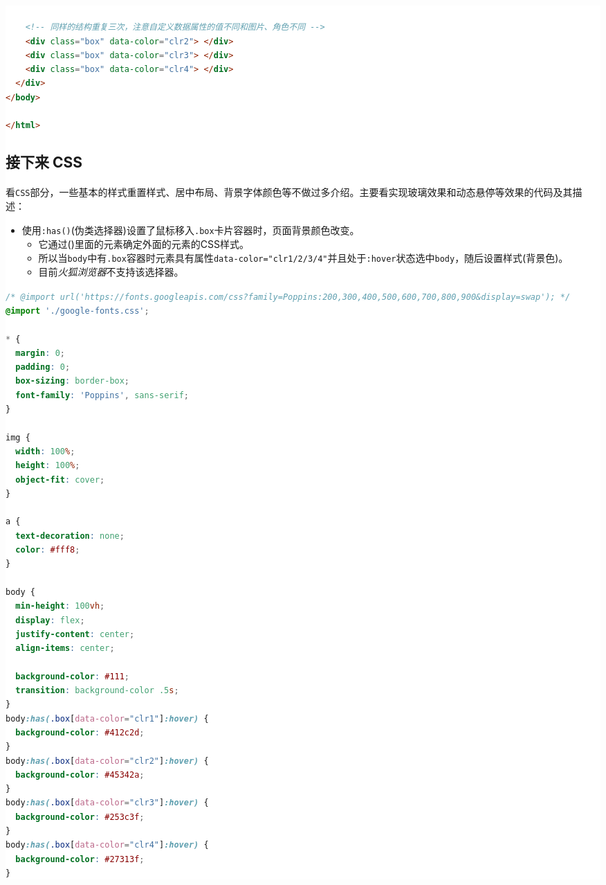```html

    <!-- 同样的结构重复三次，注意自定义数据属性的值不同和图片、角色不同 -->
    <div class="box" data-color="clr2"> </div>
    <div class="box" data-color="clr3"> </div>
    <div class="box" data-color="clr4"> </div>
  </div>
</body>

</html>
```

## 接下来 CSS
看`CSS`部分，一些基本的样式重置样式、居中布局、背景字体颜色等不做过多介绍。主要看实现玻璃效果和动态悬停等效果的代码及其描述：
* 使用`:has()`(伪类选择器)设置了鼠标移入`.box`卡片容器时，页面背景颜色改变。
  - 它通过()里面的元素确定外面的元素的CSS样式。
  - 所以当`body`中有`.box`容器时元素具有属性`data-color="clr1/2/3/4"`并且处于`:hover`状态选中`body`，随后设置样式(背景色)。
  - 目前*火狐浏览器*不支持该选择器。
```css
/* @import url('https://fonts.googleapis.com/css?family=Poppins:200,300,400,500,600,700,800,900&display=swap'); */
@import './google-fonts.css';

* {
  margin: 0;
  padding: 0;
  box-sizing: border-box;
  font-family: 'Poppins', sans-serif;
}

img {
  width: 100%;
  height: 100%;
  object-fit: cover;
}

a {
  text-decoration: none;
  color: #fff8;
}

body {
  min-height: 100vh;
  display: flex;
  justify-content: center;
  align-items: center;

  background-color: #111;
  transition: background-color .5s;
}
body:has(.box[data-color="clr1"]:hover) {
  background-color: #412c2d;
}
body:has(.box[data-color="clr2"]:hover) {
  background-color: #45342a;
}
body:has(.box[data-color="clr3"]:hover) {
  background-color: #253c3f;
}
body:has(.box[data-color="clr4"]:hover) {
  background-color: #27313f;
}

```